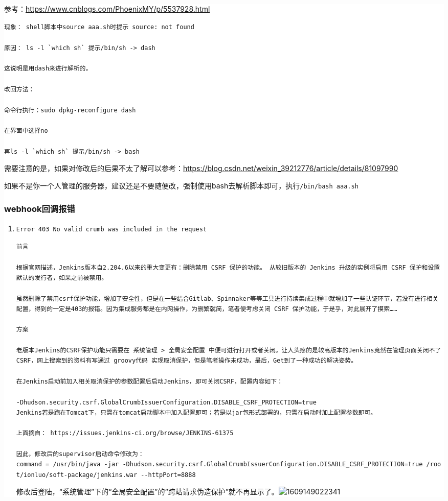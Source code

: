 参考：https://www.cnblogs.com/PhoenixMY/p/5537928.html

```
现象： shell脚本中source aaa.sh时提示 source: not found

原因： ls -l `which sh` 提示/bin/sh -> dash

这说明是用dash来进行解析的。

改回方法： 

命令行执行：sudo dpkg-reconfigure dash

在界面中选择no

再ls -l `which sh` 提示/bin/sh -> bash
```

需要注意的是，如果对修改后的后果不太了解可以参考：https://blog.csdn.net/weixin_39212776/article/details/81097990

如果不是你一个人管理的服务器，建议还是不要随便改，强制使用bash去解析脚本即可，执行`/bin/bash aaa.sh`

### webhook回调报错

1. `Error 403 No valid crumb was included in the request`

   ```
   前言
   
   根据官网描述，Jenkins版本自2.204.6以来的重大变更有：删除禁用 CSRF 保护的功能。 从较旧版本的 Jenkins 升级的实例将启用 CSRF 保护和设置默认的发行者，如果之前被禁用。
   
   虽然删除了禁用csrf保护功能，增加了安全性，但是在一些结合Gitlab、Spinnaker等等工具进行持续集成过程中就增加了一些认证环节，若没有进行相关配置，得到的一定是403的报错。因为集成服务都是在内网操作，为删繁就简，笔者便考虑关闭 CSRF 保护功能，于是乎，对此展开了摸索……
   
   方案
   
   老版本Jenkins的CSRF保护功能只需要在 系统管理 > 全局安全配置 中便可进行打开或者关闭。让人头疼的是较高版本的Jenkins竟然在管理页面关闭不了CSRF，网上搜索到的资料有写通过 groovy代码 实现取消保护，但是笔者操作未成功，最后，Get到了一种成功的解决姿势。
   
   在Jenkins启动前加入相关取消保护的参数配置后启动Jenkins，即可关闭CSRF，配置内容如下：
   
   -Dhudson.security.csrf.GlobalCrumbIssuerConfiguration.DISABLE_CSRF_PROTECTION=true
   Jenkins若是跑在Tomcat下，只需在tomcat启动脚本中加入配置即可；若是以jar包形式部署的，只需在启动时加上配置参数即可。
   
   上面摘自： https://issues.jenkins-ci.org/browse/JENKINS-61375
   
   因此，修改后的supervisor启动命令修改为：
   command = /usr/bin/java -jar -Dhudson.security.csrf.GlobalCrumbIssuerConfiguration.DISABLE_CSRF_PROTECTION=true /root/ionluo/soft-package/jenkins.war --httpPort=8888
   ```

   修改后登陆，“系统管理”下的“全局安全配置”的“跨站请求伪造保护”就不再显示了。![1609149022341](http://blog.cdn.ionluo.cn/blog/1609149022341.png)
